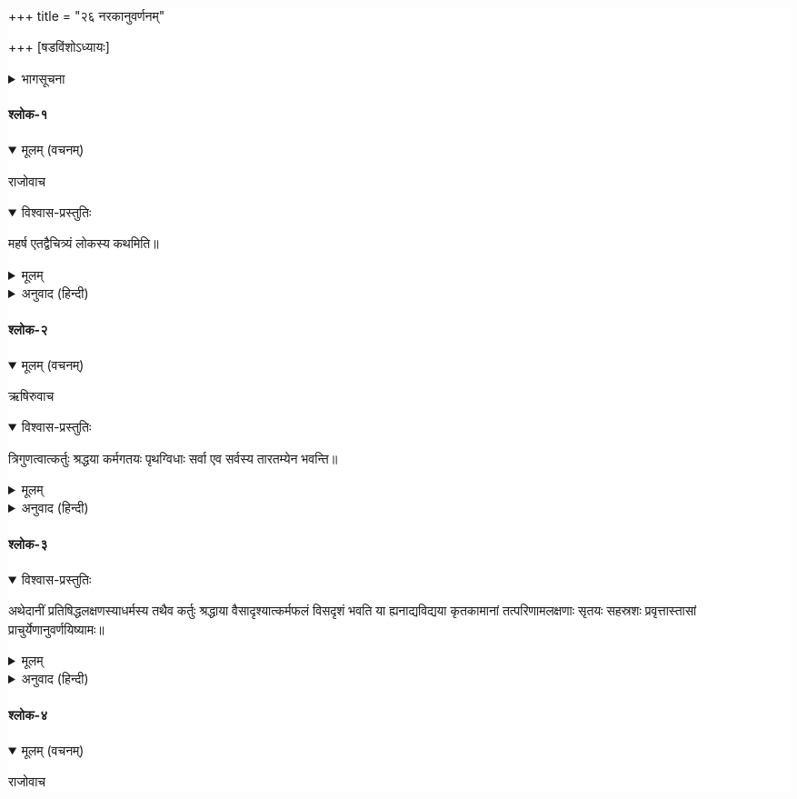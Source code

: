 +++
title = "२६ नरकानुवर्णनम्"

+++
[षडविंशोऽध्यायः]



<details><summary>भागसूचना</summary></details>

#### श्लोक-१


<details open><summary>मूलम् (वचनम्)</summary>

राजोवाच
</details>

<details open><summary>विश्वास-प्रस्तुतिः</summary>

महर्ष एतद्वैचित्र्यं लोकस्य कथमिति॥
</details>

<details><summary>मूलम्</summary></details>

<details><summary>अनुवाद (हिन्दी)</summary></details>

#### श्लोक-२


<details open><summary>मूलम् (वचनम्)</summary>

ऋषिरुवाच
</details>

<details open><summary>विश्वास-प्रस्तुतिः</summary>

त्रिगुणत्वात्कर्तुः श्रद्धया कर्मगतयः पृथग्विधाः सर्वा एव सर्वस्य तारतम्येन भवन्ति॥
</details>

<details><summary>मूलम्</summary></details>

<details><summary>अनुवाद (हिन्दी)</summary></details>

#### श्लोक-३


<details open><summary>विश्वास-प्रस्तुतिः</summary>

अथेदानीं प्रतिषिद्धलक्षणस्याधर्मस्य तथैव कर्तुः श्रद्धाया वैसादृश्यात्कर्मफलं विसदृशं भवति या ह्यनाद्यविद्यया कृतकामानां तत्परिणामलक्षणाः सृतयः सहस्रशः प्रवृत्तास्तासां प्राचुर्येणानुवर्णयिष्यामः॥
</details>

<details><summary>मूलम्</summary></details>

<details><summary>अनुवाद (हिन्दी)</summary></details>

#### श्लोक-४


<details open><summary>मूलम् (वचनम्)</summary>

राजोवाच
</details>
